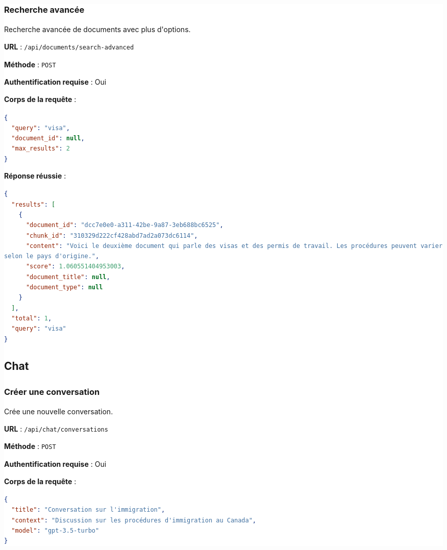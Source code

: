 ```json
```

### Recherche avancée

Recherche avancée de documents avec plus d'options.

**URL** : `/api/documents/search-advanced`

**Méthode** : `POST`

**Authentification requise** : Oui

**Corps de la requête** :
```json
{
  "query": "visa",
  "document_id": null,
  "max_results": 2
}
```

**Réponse réussie** :
```json
{
  "results": [
    {
      "document_id": "dcc7e0e0-a311-42be-9a87-3eb688bc6525",
      "chunk_id": "310329d222cf428abd7ad2a073dc6114",
      "content": "Voici le deuxième document qui parle des visas et des permis de travail. Les procédures peuvent varier selon le pays d'origine.",
      "score": 1.060551404953003,
      "document_title": null,
      "document_type": null
    }
  ],
  "total": 1,
  "query": "visa"
}
```

## Chat

### Créer une conversation

Crée une nouvelle conversation.

**URL** : `/api/chat/conversations`

**Méthode** : `POST`

**Authentification requise** : Oui

**Corps de la requête** :
```json
{
  "title": "Conversation sur l'immigration",
  "context": "Discussion sur les procédures d'immigration au Canada",
  "model": "gpt-3.5-turbo"
}
```
